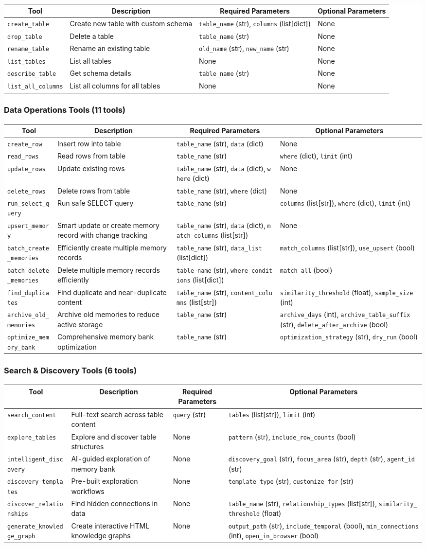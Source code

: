 | Tool | Description | Required Parameters | Optional Parameters |
|------|-------------|---------------------|---------------------|
| `create_table` | Create new table with custom schema | `table_name` (str), `columns` (list[dict]) | None |
| `drop_table` | Delete a table | `table_name` (str) | None |
| `rename_table` | Rename an existing table | `old_name` (str), `new_name` (str) | None |
| `list_tables` | List all tables | None | None |
| `describe_table` | Get schema details | `table_name` (str) | None |
| `list_all_columns` | List all columns for all tables | None | None |

### Data Operations Tools (11 tools)

| Tool | Description | Required Parameters | Optional Parameters |
|------|-------------|---------------------|---------------------|
| `create_row` | Insert row into table | `table_name` (str), `data` (dict) | None |
| `read_rows` | Read rows from table | `table_name` (str) | `where` (dict), `limit` (int) |
| `update_rows` | Update existing rows | `table_name` (str), `data` (dict), `where` (dict) | None |
| `delete_rows` | Delete rows from table | `table_name` (str), `where` (dict) | None |
| `run_select_query` | Run safe SELECT query | `table_name` (str) | `columns` (list[str]), `where` (dict), `limit` (int) |
| `upsert_memory` | Smart update or create memory record with change tracking | `table_name` (str), `data` (dict), `match_columns` (list[str]) | None |
| `batch_create_memories` | Efficiently create multiple memory records | `table_name` (str), `data_list` (list[dict]) | `match_columns` (list[str]), `use_upsert` (bool) |
| `batch_delete_memories` | Delete multiple memory records efficiently | `table_name` (str), `where_conditions` (list[dict]) | `match_all` (bool) |
| `find_duplicates` | Find duplicate and near-duplicate content | `table_name` (str), `content_columns` (list[str]) | `similarity_threshold` (float), `sample_size` (int) |
| `archive_old_memories` | Archive old memories to reduce active storage | `table_name` (str) | `archive_days` (int), `archive_table_suffix` (str), `delete_after_archive` (bool) |
| `optimize_memory_bank` | Comprehensive memory bank optimization | `table_name` (str) | `optimization_strategy` (str), `dry_run` (bool) |

### Search & Discovery Tools (6 tools)

| Tool | Description | Required Parameters | Optional Parameters |
|------|-------------|---------------------|---------------------|
| `search_content` | Full-text search across table content | `query` (str) | `tables` (list[str]), `limit` (int) |
| `explore_tables` | Explore and discover table structures | None | `pattern` (str), `include_row_counts` (bool) |
| `intelligent_discovery` | AI-guided exploration of memory bank | None | `discovery_goal` (str), `focus_area` (str), `depth` (str), `agent_id` (str) |
| `discovery_templates` | Pre-built exploration workflows | None | `template_type` (str), `customize_for` (str) |
| `discover_relationships` | Find hidden connections in data | None | `table_name` (str), `relationship_types` (list[str]), `similarity_threshold` (float) |
| `generate_knowledge_graph` | Create interactive HTML knowledge graphs | None | `output_path` (str), `include_temporal` (bool), `min_connections` (int), `open_in_browser` (bool) |

